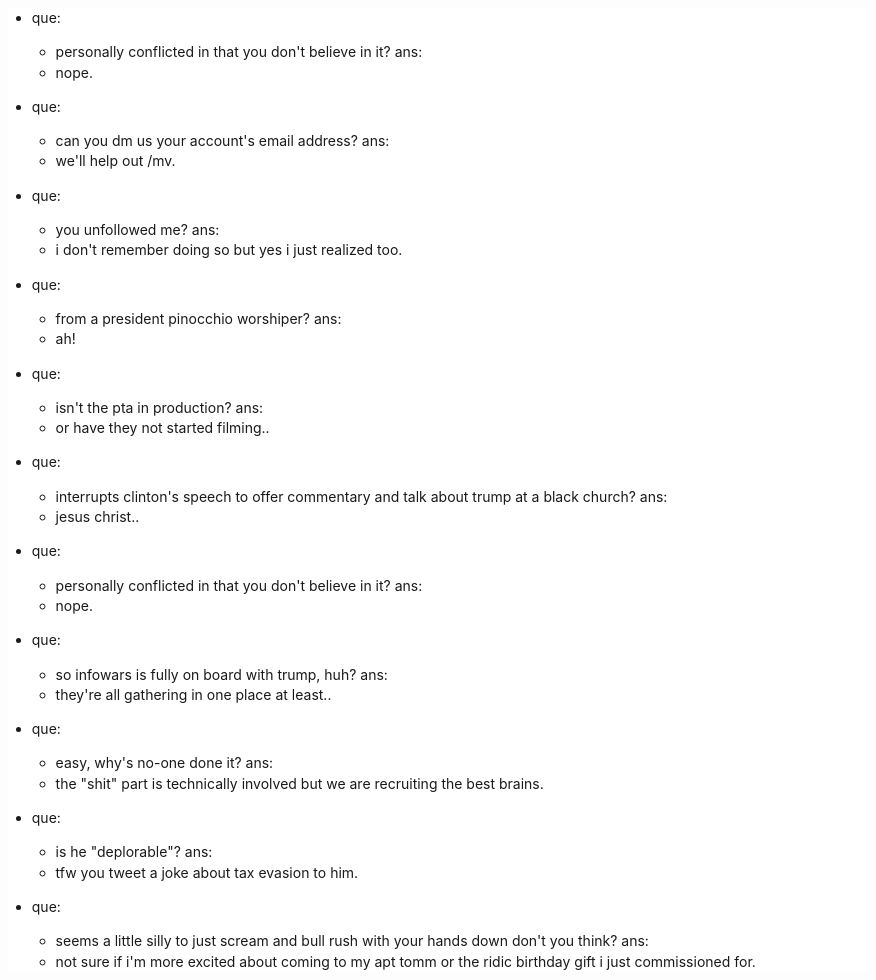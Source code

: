 - que:
  - personally conflicted in that you don't believe in it?
  ans:
  - nope.

- que:
  - can you dm us your account's email address?
  ans:
  - we'll help out /mv.

- que:
  - you unfollowed me?
  ans:
  - i don't remember doing so but yes i just realized too.

- que:
  - from a president pinocchio worshiper?
  ans:
  - ah!

- que:
  - isn't the pta in production?
  ans:
  - or have they not started filming..

- que:
  - interrupts clinton's speech to offer commentary and talk about trump at a black church?
  ans:
  - jesus christ..

- que:
  - personally conflicted in that you don't believe in it?
  ans:
  - nope.

- que:
  - so infowars is fully on board with trump, huh?
  ans:
  - they're all gathering in one place at least..

- que:
  - easy, why's no-one done it?
  ans:
  - the "shit" part is technically involved but we are recruiting the best brains.

- que:
  - is he "deplorable"?
  ans:
  - tfw you tweet a joke about tax evasion to him.

- que:
  - seems a little silly to just scream and bull rush with your hands down don't you think?
  ans:
  - not sure if i'm more excited about coming to my apt tomm or the ridic birthday gift i just commissioned for.
